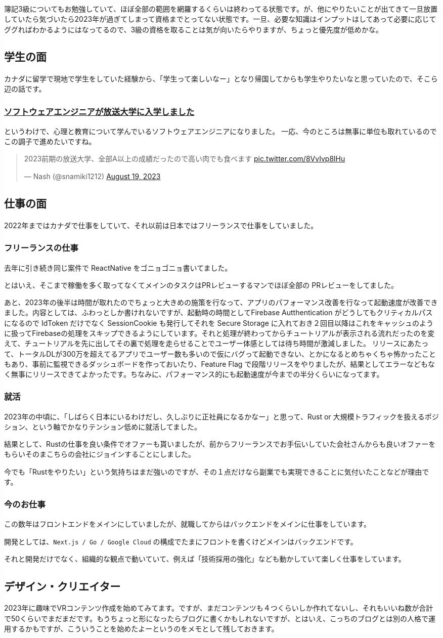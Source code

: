簿記3級についてもお勉強していて、ほぼ全部の範囲を網羅するくらいは終わってる状態です。が、他にやりたいことが出てきて一旦放置していたら気づいたら2023年が過ぎてしまって資格までとってない状態です。一旦、必要な知識はインプットはしてあって必要に応じてググればわかるようにはなってるので、3級の資格を取ることは気が向いたらやりますが、ちょっと優先度が低めかな。

## 学生の面

カナダに留学で現地で学生をしていた経験から、「学生って楽しいなー」となり帰国してからも学生やりたいなと思っていたので、そこら辺の話です。

### [ソフトウェアエンジニアが放送大学に入学しました](/enter-the-open-university-of-japan/)

というわけで、心理と教育について学んでいるソフトウェアエンジニアになりました。
一応、今のところは無事に単位も取れているのでこの調子で進めたいですね。

<blockquote class="twitter-tweet"><p lang="ja" dir="ltr">2023前期の放送大学、全部A以上の成績だったので高い肉でも食べます <a href="https://t.co/8VvIvp8lHu">pic.twitter.com/8VvIvp8lHu</a></p>&mdash; Nash (@snamiki1212) <a href="https://twitter.com/snamiki1212/status/1692819560175632501?ref_src=twsrc%5Etfw">August 19, 2023</a></blockquote> <script async src="https://platform.twitter.com/widgets.js" charset="utf-8"></script>

## 仕事の面

2022年まではカナダで仕事をしていて、それ以前は日本ではフリーランスで仕事をしていました。

### フリーランスの仕事

去年に引き続き同じ案件で ReactNative をゴニョゴニョ書いてました。

とはいえ、そこまで稼働を多く取ってなくてメインのタスクはPRレビューするマンでほぼ全部の PRレビューをしてました。

あと、2023年の後半は時間が取れたのでちょっと大きめの施策を行なって、アプリのパフォーマンス改善を行なって起動速度が改善できました。内容としては、ふわっとしか書けれないですが、起動時の時間としてFirebase Autthentication がどうしてもクリティカルパスになるので IdToken だけでなく SessionCookie も発行してそれを Secure Storage に入れておき２回目以降はこれをキャッシュのように扱ってFirebaseの処理をスキップできるようにしています。それと処理が終わってからチュートリアルが表示される流れだったのを変えて、チュートリアルを先に出してその裏で処理を走らせることでユーザー体感としては待ち時間が激減しました。
リリースにあたって、トータルDLが300万を超えてるアプリでユーザー数も多いので仮にバグって起動できない、とかになるとめちゃくちゃ怖かったこともあり、事前に監視できるダッシュボードを作っておいたり、Feature Flag で段階リリースをやりましたが、結果としてエラーなどもなく無事にリリースできてよかったです。ちなみに、パフォーマンス的にも起動速度が今までの半分くらいになってます。

### 就活

2023年の中頃に、「しばらく日本にいるわけだし、久しぶりに正社員になるかなー」と思って、Rust or 大規模トラフィックを扱えるポジション、という軸でかなりテンション低めに就活してました。

結果として、Rustの仕事を良い条件でオファーも貰いましたが、前からフリーランスでお手伝いしていた会社さんからも良いオファーをもらいそのまこちらの会社にジョインすることにしました。

今でも「Rustをやりたい」という気持ちはまだ強いのですが、その１点だけなら副業でも実現できることに気付いたことなどが理由です。

### 今のお仕事

この数年はフロントエンドをメインにしていましたが、就職してからはバックエンドをメインに仕事をしています。

開発としては、`Next.js / Go / Google Cloud` の構成でたまにフロントを書くけどメインはバックエンドです。

それと開発だけでなく、組織的な観点で動いていて、例えば「技術採用の強化」なども動かしていて楽しく仕事をしています。

## デザイン・クリエイター

2023年に趣味でVRコンテンツ作成を始めてみてます。ですが、まだコンテンツも４つくらいしか作れてないし、それもいいね数が合計で50くらいでまだまだです。もうちょっと形になったらブログに書くかもしれないですが、とはいえ、こっちのブログとは別の人格で運用するかもですが、こういうことを始めたよーというのをメモとして残しておきます。
